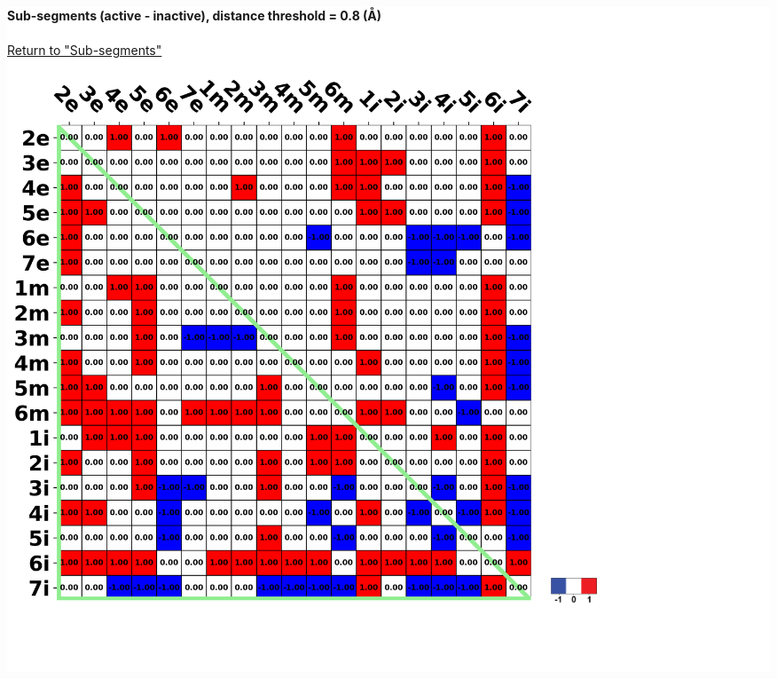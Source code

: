 #### Sub-segments (active - inactive), distance threshold = 0.8 (Å)<br>

[Return to "Sub-segments"](#Sub-segments)<br>

<table><tr>
<img src="../../aminergic_receptors_2023-03/heatmaps_aminergic/dopaminergic/DRD3/diff_a.7cmu-i.3pbl/pia_distmat/pia_distmat_cutoff_0.8.png" alt="drawing" width="600"/>
<img src="color_class.png" alt="drawing" width="75"/></td>
</tr></table>
<br>
<a name="Sub-segments_pdf_cutoff_1.0_diff_a.7cmu-i.3pbl"></a><br>
